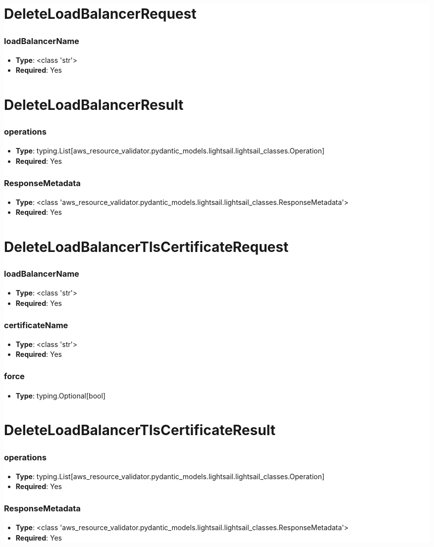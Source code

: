 
# DeleteLoadBalancerRequest

### loadBalancerName
- **Type**: <class 'str'>
- **Required**: Yes


# DeleteLoadBalancerResult

### operations
- **Type**: typing.List[aws_resource_validator.pydantic_models.lightsail.lightsail_classes.Operation]
- **Required**: Yes

### ResponseMetadata
- **Type**: <class 'aws_resource_validator.pydantic_models.lightsail.lightsail_classes.ResponseMetadata'>
- **Required**: Yes


# DeleteLoadBalancerTlsCertificateRequest

### loadBalancerName
- **Type**: <class 'str'>
- **Required**: Yes

### certificateName
- **Type**: <class 'str'>
- **Required**: Yes

### force
- **Type**: typing.Optional[bool]


# DeleteLoadBalancerTlsCertificateResult

### operations
- **Type**: typing.List[aws_resource_validator.pydantic_models.lightsail.lightsail_classes.Operation]
- **Required**: Yes

### ResponseMetadata
- **Type**: <class 'aws_resource_validator.pydantic_models.lightsail.lightsail_classes.ResponseMetadata'>
- **Required**: Yes
